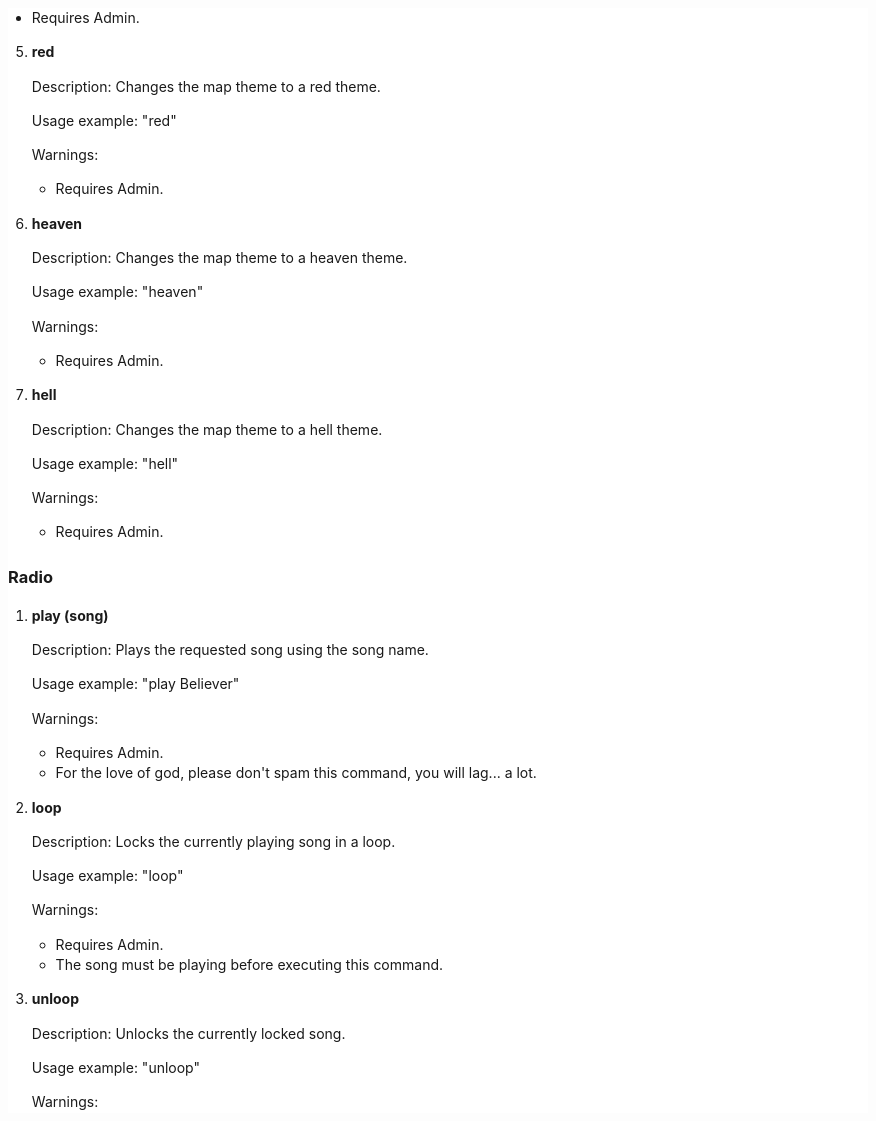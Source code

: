    - Requires Admin.

5. **red**

   Description: Changes the map theme to a red theme.
   
   Usage example: "red"
   
   Warnings:
   
   - Requires Admin.

6. **heaven**

   Description: Changes the map theme to a heaven theme.
   
   Usage example: "heaven"
   
   Warnings:
   
   - Requires Admin.

7. **hell**

   Description: Changes the map theme to a hell theme.
   
   Usage example: "hell"
   
   Warnings:
   
   - Requires Admin.

### Radio

1. **play (song)**

   Description: Plays the requested song using the song name.
   
   Usage example: "play Believer"
   
   Warnings:
   
   - Requires Admin.
   - For the love of god, please don't spam this command, you will lag... a lot.

2. **loop**

   Description: Locks the currently playing song in a loop.
   
   Usage example: "loop"
   
   Warnings:
   
   - Requires Admin.
   - The song must be playing before executing this command.

3. **unloop**

   Description: Unlocks the currently locked song.
   
   Usage example: "unloop"
   
   Warnings:
   